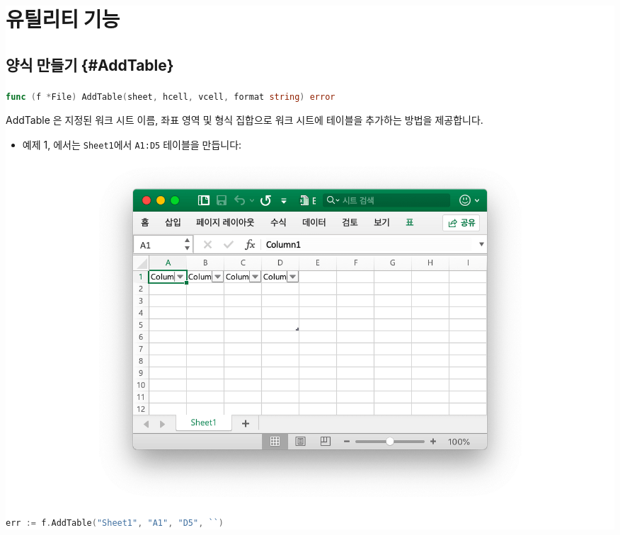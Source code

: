 # 유틸리티 기능

## 양식 만들기 {#AddTable}

```go
func (f *File) AddTable(sheet, hcell, vcell, format string) error
```

AddTable 은 지정된 워크 시트 이름, 좌표 영역 및 형식 집합으로 워크 시트에 테이블을 추가하는 방법을 제공합니다.

- 예제 1, 에서는 `Sheet1`에서 `A1:D5` 테이블을 만듭니다:

<p align="center"><img width="612" src="./images/addtable_01.png" alt="양식 만들기"></p>

```go
err := f.AddTable("Sheet1", "A1", "D5", ``)
```
